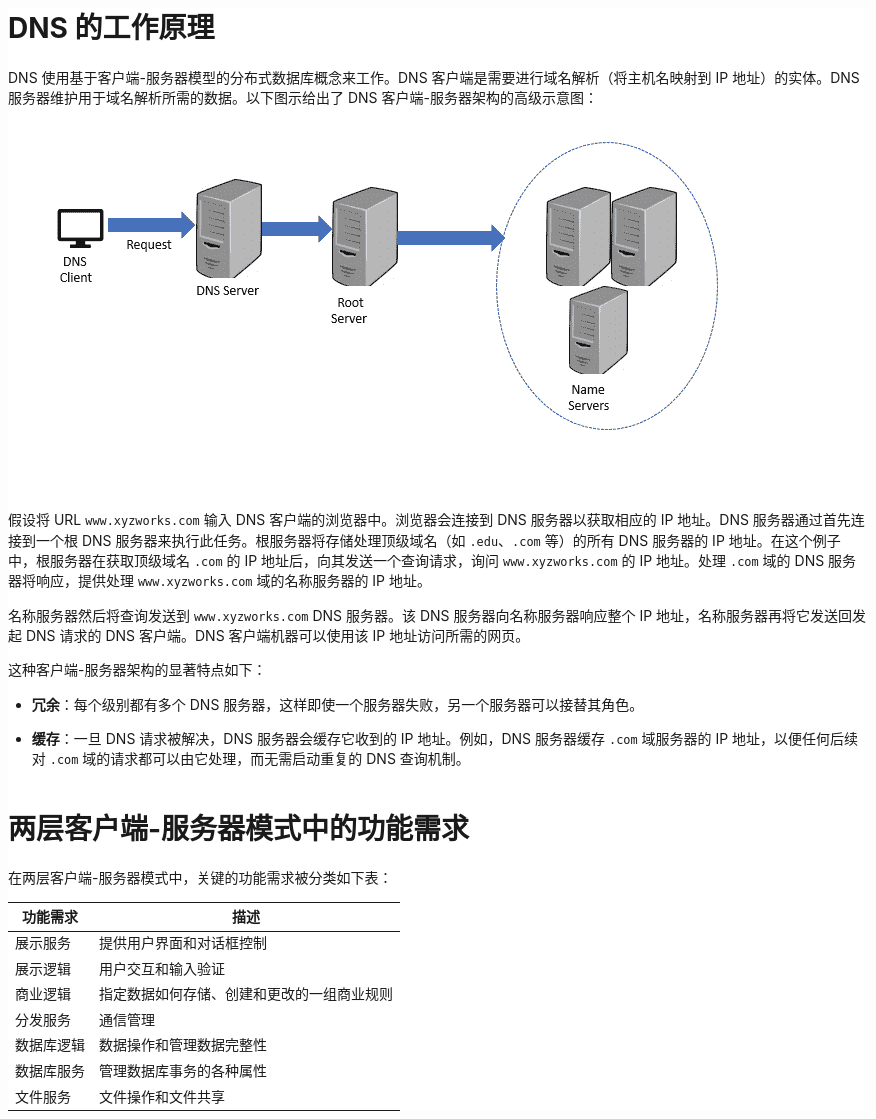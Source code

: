 # DNS 的工作原理

DNS 使用基于客户端-服务器模型的分布式数据库概念来工作。DNS 客户端是需要进行域名解析（将主机名映射到 IP 地址）的实体。DNS 服务器维护用于域名解析所需的数据。以下图示给出了 DNS 客户端-服务器架构的高级示意图：

![](img/bc263f97-ec1e-475c-8a4a-491e3b007bc0.png)

假设将 URL `www.xyzworks.com` 输入 DNS 客户端的浏览器中。浏览器会连接到 DNS 服务器以获取相应的 IP 地址。DNS 服务器通过首先连接到一个根 DNS 服务器来执行此任务。根服务器将存储处理顶级域名（如 `.edu`、`.com` 等）的所有 DNS 服务器的 IP 地址。在这个例子中，根服务器在获取顶级域名 `.com` 的 IP 地址后，向其发送一个查询请求，询问 `www.xyzworks.com` 的 IP 地址。处理 `.com` 域的 DNS 服务器将响应，提供处理 `www.xyzworks.com` 域的名称服务器的 IP 地址。

名称服务器然后将查询发送到 `www.xyzworks.com` DNS 服务器。该 DNS 服务器向名称服务器响应整个 IP 地址，名称服务器再将它发送回发起 DNS 请求的 DNS 客户端。DNS 客户端机器可以使用该 IP 地址访问所需的网页。

这种客户端-服务器架构的显著特点如下：

+   **冗余**：每个级别都有多个 DNS 服务器，这样即使一个服务器失败，另一个服务器可以接替其角色。

+   **缓存**：一旦 DNS 请求被解决，DNS 服务器会缓存它收到的 IP 地址。例如，DNS 服务器缓存 `.com` 域服务器的 IP 地址，以便任何后续对 `.com` 域的请求都可以由它处理，而无需启动重复的 DNS 查询机制。

# 两层客户端-服务器模式中的功能需求

在两层客户端-服务器模式中，关键的功能需求被分类如下表：

| **功能需求** | **描述** |
| --- | --- |
| 展示服务 | 提供用户界面和对话框控制 |
| 展示逻辑 | 用户交互和输入验证 |
| 商业逻辑 | 指定数据如何存储、创建和更改的一组商业规则 |
| 分发服务 | 通信管理 |
| 数据库逻辑 | 数据操作和管理数据完整性 |
| 数据库服务 | 管理数据库事务的各种属性 |
| 文件服务 | 文件操作和文件共享 |

